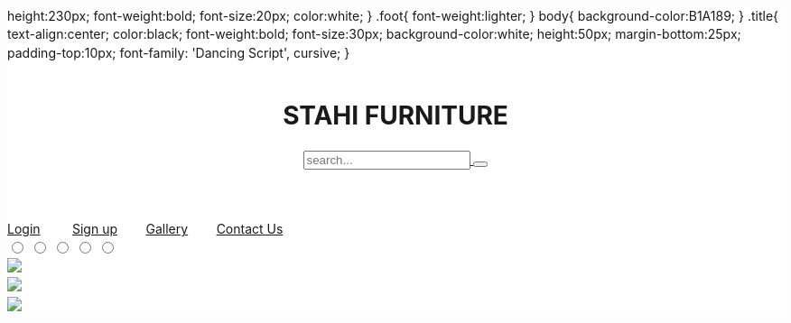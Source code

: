 height:230px;
font-weight:bold;
font-size:20px;
color:white;
}
.foot{
font-weight:lighter;
} 
body{
background-color:B1A189;
}
.title{
text-align:center;
color:black;
font-weight:bold;
font-size:30px;
background-color:white;
height:50px;
margin-bottom:25px;
padding-top:10px;
font-family: 'Dancing Script', cursive;
}
</style>
</head>
<body>
<header>
<div class="row1">
<div class="column1 left">
<h1>STAHI FURNITURE</h1>
</div>
<div class="column1 right">
<div class="search">  
<a href=""><input type="text" placeholder="search..." id="input">
<button type="submit"><i class="fa-sharp fa-solid fa-magnifying-glass"></i></button></a>  
</div>
</div>
</div>
</header>
<nav class="navbar">
<a href="login.html">Login<i class="fa-solid fa-arrow-right-to-bracket"></i></a> &nbsp &nbsp &nbsp &nbsp
<a href="reg.html"><i class="fa-solid fa-user-plus"></i>Sign up</a>&nbsp &nbsp &nbsp &nbsp
<a href="gallery.html"><i class="fa-solid fa-camera"></i>Gallery</a>&nbsp &nbsp &nbsp &nbsp
<a href="contactus.html">Contact Us<i class="fa-sharp fa-solid fa-phone"></i></a> &nbsp &nbsp &nbsp
<a href="cart.html"><i class="fa-solid fa-cart-shopping"></i></a>
</nav>
<section id="sect2">
<div class="slider">
<div class="slides">
<input type="radio" name="radio-btn" id="radio1">
<input type="radio" name="radio-btn" id="radio2">
<input type="radio" name="radio-btn" id="radio3">
<input type="radio" name="radio-btn" id="radio4">
<input type="radio" name="radio-btn" id="radio5">
<div class="slide first">
<img src="pexel8.jpg"  >
</div>
<div class="slide">
<img src="bed22.jpg" >
</div>
<div class="slide">
<img src="office66.jpg">